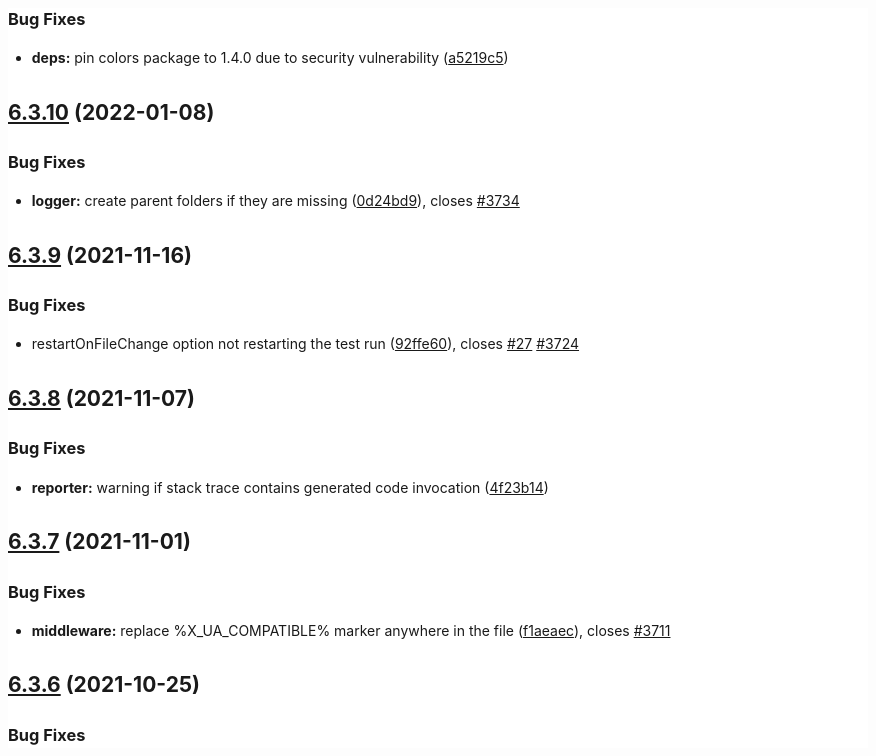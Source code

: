 
### Bug Fixes

* **deps:** pin colors package to 1.4.0 due to security vulnerability ([a5219c5](https://github.com/karma-runner/karma/commit/a5219c52e2515248eefae4fe1863ac8ad3fdd43b))

## [6.3.10](https://github.com/karma-runner/karma/compare/v6.3.9...v6.3.10) (2022-01-08)


### Bug Fixes

* **logger:** create parent folders if they are missing ([0d24bd9](https://github.com/karma-runner/karma/commit/0d24bd937f7089d1456e2ecf04419d2c268c3144)), closes [#3734](https://github.com/karma-runner/karma/issues/3734)

## [6.3.9](https://github.com/karma-runner/karma/compare/v6.3.8...v6.3.9) (2021-11-16)


### Bug Fixes

* restartOnFileChange option not restarting the test run ([92ffe60](https://github.com/karma-runner/karma/commit/92ffe6018451f6144e8bc7726d304057b5ac9d0a)), closes [#27](https://github.com/karma-runner/karma/issues/27) [#3724](https://github.com/karma-runner/karma/issues/3724)

## [6.3.8](https://github.com/karma-runner/karma/compare/v6.3.7...v6.3.8) (2021-11-07)


### Bug Fixes

* **reporter:** warning if stack trace contains generated code invocation ([4f23b14](https://github.com/karma-runner/karma/commit/4f23b14d3e774c0401f2c9eecb188b37aed020eb))

## [6.3.7](https://github.com/karma-runner/karma/compare/v6.3.6...v6.3.7) (2021-11-01)


### Bug Fixes

* **middleware:** replace %X_UA_COMPATIBLE% marker anywhere in the file ([f1aeaec](https://github.com/karma-runner/karma/commit/f1aeaec09e49856747b8f650d06b4dcc61eb637e)), closes [#3711](https://github.com/karma-runner/karma/issues/3711)

## [6.3.6](https://github.com/karma-runner/karma/compare/v6.3.5...v6.3.6) (2021-10-25)


### Bug Fixes
